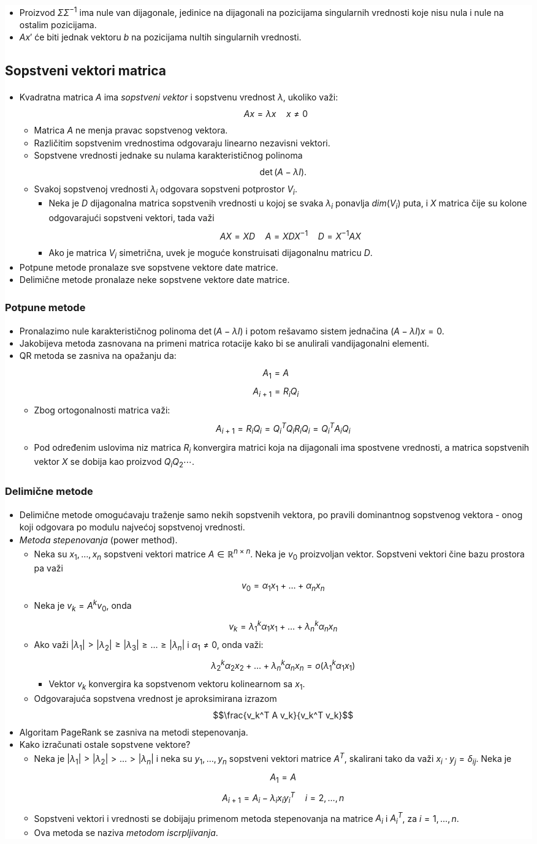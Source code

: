   - Proizvod $\Sigma \Sigma^{-1}$ ima nule van dijagonale, jedinice na dijagonali na pozicijama singularnih vrednosti koje nisu nula i nule na ostalim pozicijama.
  - $Ax'$ će biti jednak vektoru $b$ na pozicijama nultih singularnih vrednosti.

## Sopstveni vektori matrica

- Kvadratna matrica $A$ ima *sopstveni vektor* i sopstvenu vrednost $\lambda$, ukoliko važi:
$$Ax=\lambda x \quad x \neq 0$$
  - Matrica $A$ ne menja pravac sopstvenog vektora.
  - Različitim sopstvenim vrednostima odgovaraju linearno nezavisni vektori.
  - Sopstvene vrednosti jednake su nulama karakterističnog polinoma
  $$\det (A - \lambda I).$$
  - Svakoj sopstvenoj vrednosti $\lambda_i$ odgovara sopstveni potprostor $V_i$.
    - Neka je $D$ dijagonalna matrica sopstvenih vrednosti u kojoj se svaka $\lambda_i$ ponavlja $dim(V_i)$ puta, i $X$ matrica čije su kolone odgovarajući sopstveni vektori, tada važi
    $$AX = XD \quad A = X D X^{-1} \quad D = X^{-1} A X$$
    - Ako je matrica $V_i$ simetrična, uvek je moguće konstruisati dijagonalnu matricu $D$.
- Potpune metode pronalaze sve sopstvene vektore date matrice.
- Delimične metode pronalaze neke sopstvene vektore date matrice.

### Potpune metode

- Pronalazimo nule karakterističnog polinoma $\det(A - \lambda I)$ i potom rešavamo sistem jednačina $(A - \lambda I) x = 0$.
- Jakobijeva metoda zasnovana na primeni matrica rotacije kako bi se anulirali vandijagonalni elementi.
- QR metoda se zasniva na opažanju da:
$$A_1 = A$$
$$A_{i+1} = R_i Q_i$$
  - Zbog ortogonalnosti matrica važi:
  $$A_{i+1} = R_i Q_i = Q_i^T Q_i R_i Q_i = Q_i^T A_i Q_i$$
  - Pod određenim uslovima niz matrica $R_i$ konvergira matrici koja na dijagonali ima spostvene vrednosti, a matrica sopstvenih vektor $X$ se dobija kao proizvod $Q_i Q_2 \cdots$.

### Delimične metode

- Delimične metode omogućavaju traženje samo nekih sopstvenih vektora, po pravili dominantnog sopstvenog vektora - onog koji odgovara po modulu najvećoj sopstvenoj vrednosti.
- *Metoda stepenovanja* (power method).
  - Neka su $x_1, \ldots, x_n$ sopstveni vektori matrice $A \in \mathbb{R}^{n \times n}$. Neka je $v_0$ proizvoljan vektor. Sopstveni vektori čine bazu prostora pa važi
  $$v_0 = \alpha_1 x_1 + \ldots + \alpha_n x_n$$
  - Neka je $v_k = A^k v_0$, onda
  $$v_k = \lambda_1^k \alpha_1 x_1 + \ldots + \lambda_n^k \alpha_n x_n$$
  - Ako važi $|\lambda_1| > |\lambda_2| \geq |\lambda_3| \geq \ldots \geq |\lambda_n|$ i $\alpha_1 \neq 0$, onda važi:
  $$\lambda_2^k \alpha_2 x_2 + \ldots + \lambda_n^k \alpha_n x_n = o(\lambda_1^k \alpha_1 x_1)$$
    - Vektor $v_k$ konvergira ka sopstvenom vektoru kolinearnom sa $x_1$.
  - Odgovarajuća sopstvena vrednost je aproksimirana izrazom
  $$\frac{v_k^T A v_k}{v_k^T v_k}$$
- Algoritam PageRank se zasniva na metodi stepenovanja.
- Kako izračunati ostale sopstvene vektore?
  - Neka je $|\lambda_1| > |\lambda_2| > \ldots > |\lambda_n|$ i neka su $y_1, \ldots, y_n$ sopstveni vektori matrice $A^T$, skalirani tako da važi $x_i \cdot y_j = \delta_{ij}$. Neka je
  $$A_1 = A$$
  $$A_{i+1} = A_i - \lambda_i x_i y_i^T \quad i=2,\ldots,n$$
  - Sopstveni vektori i vrednosti se dobijaju primenom metoda stepenovanja na matrice $A_i$ i $A_i^T$, za $i=1,\ldots,n$.
  - Ova metoda se naziva *metodom iscrpljivanja*.
